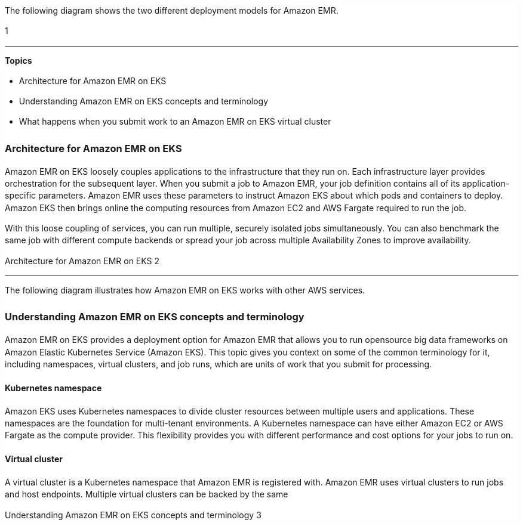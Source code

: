 The following diagram shows the two different deployment models for Amazon EMR.

1


-----

**Topics**

- Architecture for Amazon EMR on EKS

- Understanding Amazon EMR on EKS concepts and terminology

- What happens when you submit work to an Amazon EMR on EKS virtual cluster

### Architecture for Amazon EMR on EKS

Amazon EMR on EKS loosely couples applications to the infrastructure that they run on. Each
infrastructure layer provides orchestration for the subsequent layer. When you submit a job to
Amazon EMR, your job definition contains all of its application-specific parameters. Amazon EMR
uses these parameters to instruct Amazon EKS about which pods and containers to deploy. Amazon
EKS then brings online the computing resources from Amazon EC2 and AWS Fargate required to
run the job.

With this loose coupling of services, you can run multiple, securely isolated jobs simultaneously.
You can also benchmark the same job with different compute backends or spread your job across
multiple Availability Zones to improve availability.

Architecture for Amazon EMR on EKS 2


-----

The following diagram illustrates how Amazon EMR on EKS works with other AWS services.

### Understanding Amazon EMR on EKS concepts and terminology

Amazon EMR on EKS provides a deployment option for Amazon EMR that allows you to run opensource big data frameworks on Amazon Elastic Kubernetes Service (Amazon EKS). This topic gives
you context on some of the common terminology for it, including namespaces, virtual clusters, and
job runs, which are units of work that you submit for processing.

#### Kubernetes namespace

Amazon EKS uses Kubernetes namespaces to divide cluster resources between multiple users and
applications. These namespaces are the foundation for multi-tenant environments. A Kubernetes
namespace can have either Amazon EC2 or AWS Fargate as the compute provider. This flexibility
provides you with different performance and cost options for your jobs to run on.

#### Virtual cluster

A virtual cluster is a Kubernetes namespace that Amazon EMR is registered with. Amazon EMR uses
virtual clusters to run jobs and host endpoints. Multiple virtual clusters can be backed by the same

Understanding Amazon EMR on EKS concepts and terminology 3
